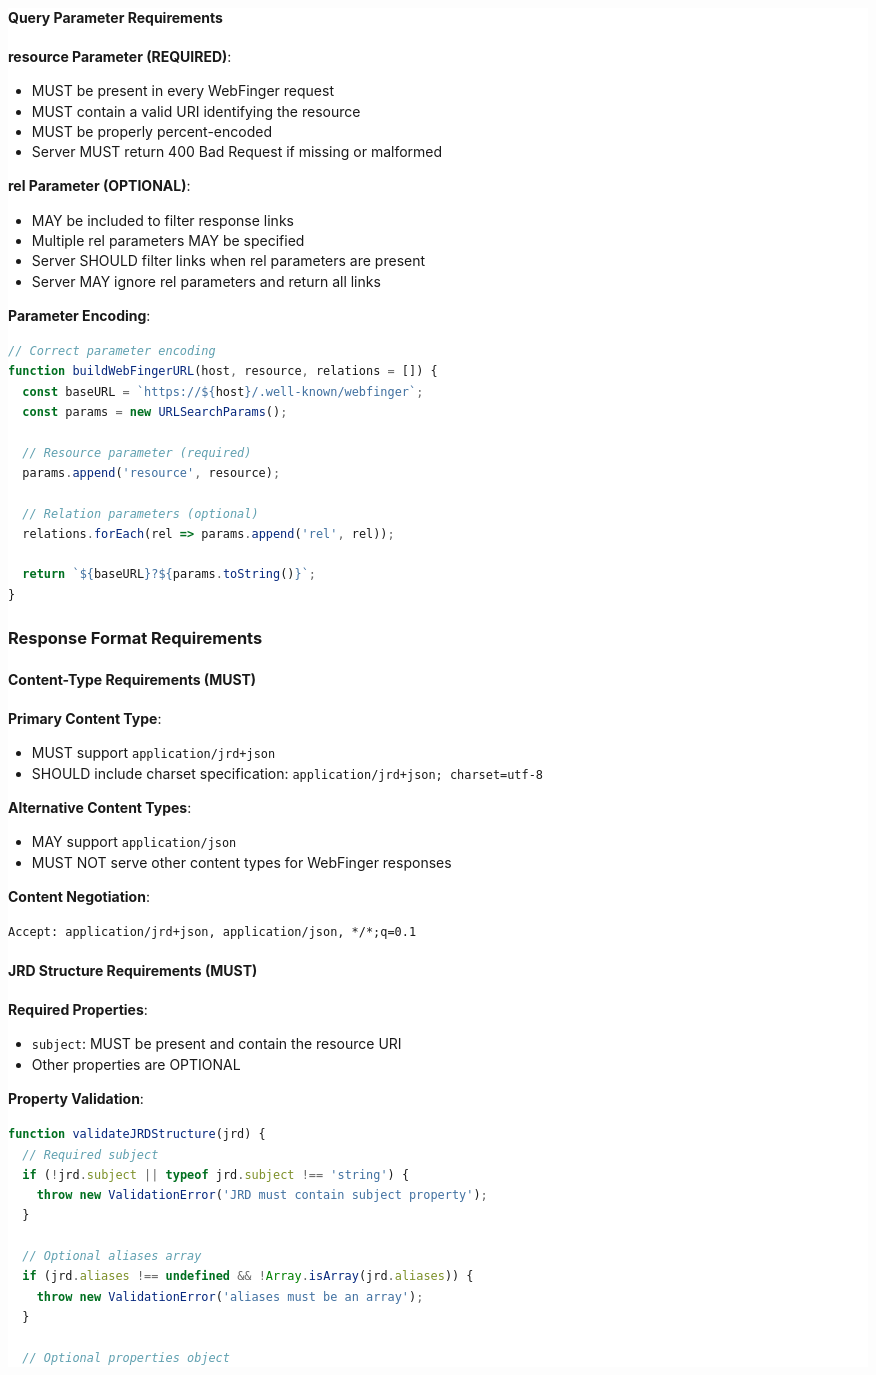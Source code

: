 #### Query Parameter Requirements

**resource Parameter (REQUIRED)**:
- MUST be present in every WebFinger request
- MUST contain a valid URI identifying the resource
- MUST be properly percent-encoded
- Server MUST return 400 Bad Request if missing or malformed

**rel Parameter (OPTIONAL)**:
- MAY be included to filter response links
- Multiple rel parameters MAY be specified
- Server SHOULD filter links when rel parameters are present
- Server MAY ignore rel parameters and return all links

**Parameter Encoding**:
```javascript
// Correct parameter encoding
function buildWebFingerURL(host, resource, relations = []) {
  const baseURL = `https://${host}/.well-known/webfinger`;
  const params = new URLSearchParams();

  // Resource parameter (required)
  params.append('resource', resource);

  // Relation parameters (optional)
  relations.forEach(rel => params.append('rel', rel));

  return `${baseURL}?${params.toString()}`;
}
```

### Response Format Requirements

#### Content-Type Requirements (MUST)

**Primary Content Type**:
- MUST support `application/jrd+json`
- SHOULD include charset specification: `application/jrd+json; charset=utf-8`

**Alternative Content Types**:
- MAY support `application/json`
- MUST NOT serve other content types for WebFinger responses

**Content Negotiation**:
```http
Accept: application/jrd+json, application/json, */*;q=0.1
```

#### JRD Structure Requirements (MUST)

**Required Properties**:
- `subject`: MUST be present and contain the resource URI
- Other properties are OPTIONAL

**Property Validation**:
```javascript
function validateJRDStructure(jrd) {
  // Required subject
  if (!jrd.subject || typeof jrd.subject !== 'string') {
    throw new ValidationError('JRD must contain subject property');
  }

  // Optional aliases array
  if (jrd.aliases !== undefined && !Array.isArray(jrd.aliases)) {
    throw new ValidationError('aliases must be an array');
  }

  // Optional properties object
```